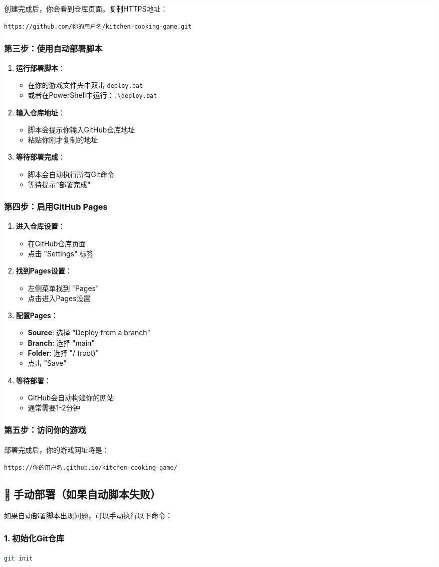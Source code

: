 创建完成后，你会看到仓库页面。复制HTTPS地址：
```
https://github.com/你的用户名/kitchen-cooking-game.git
```

### 第三步：使用自动部署脚本

1. **运行部署脚本**：
   - 在你的游戏文件夹中双击 `deploy.bat`
   - 或者在PowerShell中运行：`.\deploy.bat`

2. **输入仓库地址**：
   - 脚本会提示你输入GitHub仓库地址
   - 粘贴你刚才复制的地址

3. **等待部署完成**：
   - 脚本会自动执行所有Git命令
   - 等待提示"部署完成"

### 第四步：启用GitHub Pages

1. **进入仓库设置**：
   - 在GitHub仓库页面
   - 点击 "Settings" 标签

2. **找到Pages设置**：
   - 左侧菜单找到 "Pages"
   - 点击进入Pages设置

3. **配置Pages**：
   - **Source**: 选择 "Deploy from a branch"
   - **Branch**: 选择 "main"
   - **Folder**: 选择 "/ (root)"
   - 点击 "Save"

4. **等待部署**：
   - GitHub会自动构建你的网站
   - 通常需要1-2分钟

### 第五步：访问你的游戏

部署完成后，你的游戏网址将是：
```
https://你的用户名.github.io/kitchen-cooking-game/
```

## 🔧 手动部署（如果自动脚本失败）

如果自动部署脚本出现问题，可以手动执行以下命令：

### 1. 初始化Git仓库
```bash
git init
```
